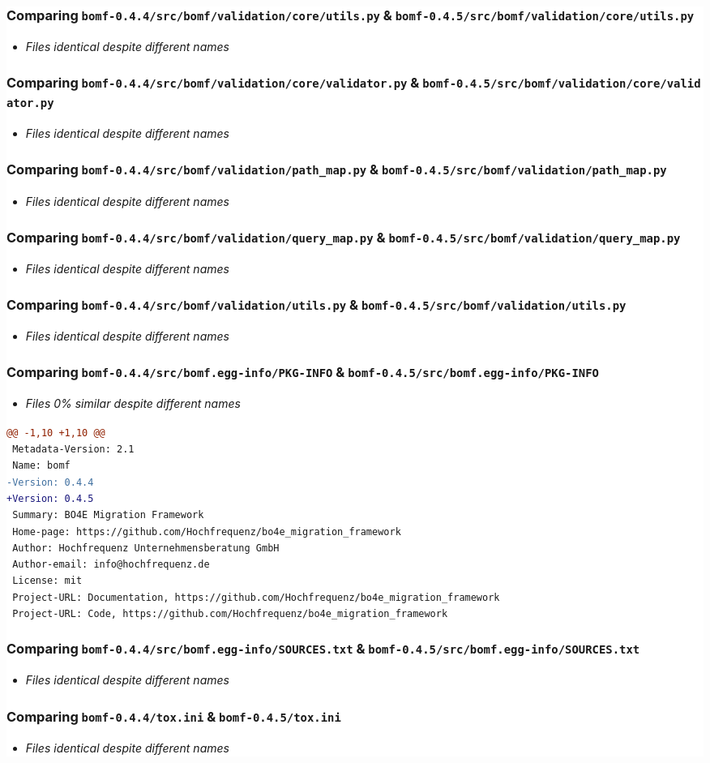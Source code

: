 ### Comparing `bomf-0.4.4/src/bomf/validation/core/utils.py` & `bomf-0.4.5/src/bomf/validation/core/utils.py`

 * *Files identical despite different names*

### Comparing `bomf-0.4.4/src/bomf/validation/core/validator.py` & `bomf-0.4.5/src/bomf/validation/core/validator.py`

 * *Files identical despite different names*

### Comparing `bomf-0.4.4/src/bomf/validation/path_map.py` & `bomf-0.4.5/src/bomf/validation/path_map.py`

 * *Files identical despite different names*

### Comparing `bomf-0.4.4/src/bomf/validation/query_map.py` & `bomf-0.4.5/src/bomf/validation/query_map.py`

 * *Files identical despite different names*

### Comparing `bomf-0.4.4/src/bomf/validation/utils.py` & `bomf-0.4.5/src/bomf/validation/utils.py`

 * *Files identical despite different names*

### Comparing `bomf-0.4.4/src/bomf.egg-info/PKG-INFO` & `bomf-0.4.5/src/bomf.egg-info/PKG-INFO`

 * *Files 0% similar despite different names*

```diff
@@ -1,10 +1,10 @@
 Metadata-Version: 2.1
 Name: bomf
-Version: 0.4.4
+Version: 0.4.5
 Summary: BO4E Migration Framework
 Home-page: https://github.com/Hochfrequenz/bo4e_migration_framework
 Author: Hochfrequenz Unternehmensberatung GmbH
 Author-email: info@hochfrequenz.de
 License: mit
 Project-URL: Documentation, https://github.com/Hochfrequenz/bo4e_migration_framework
 Project-URL: Code, https://github.com/Hochfrequenz/bo4e_migration_framework
```

### Comparing `bomf-0.4.4/src/bomf.egg-info/SOURCES.txt` & `bomf-0.4.5/src/bomf.egg-info/SOURCES.txt`

 * *Files identical despite different names*

### Comparing `bomf-0.4.4/tox.ini` & `bomf-0.4.5/tox.ini`

 * *Files identical despite different names*
